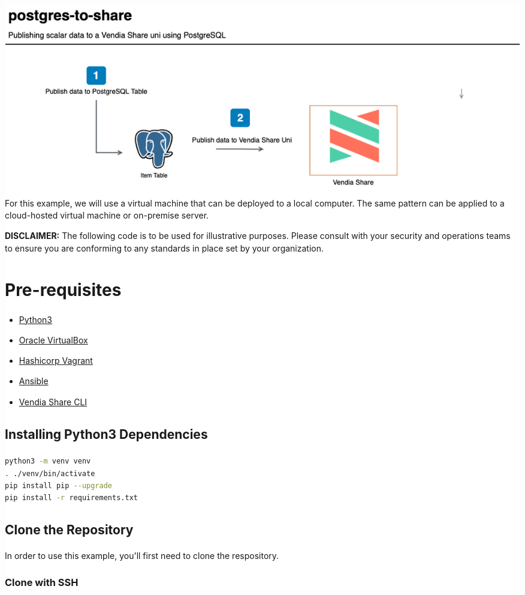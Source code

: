 ![postgres-to-share Architecture](img/postgres-to-share.png)

For this example, we will use a virtual machine that can be deployed to a local computer. The same pattern can be applied to a cloud-hosted virtual machine or on-premise server.

**DISCLAIMER:** The following code is to be used for illustrative purposes. Please consult with your security and operations teams to ensure you are conforming to any standards in place set by your organization.


# Pre-requisites

* [Python3](https://www.python.org/download)

* [Oracle VirtualBox](https://www.virtualbox.org/wiki/Downloads)

* [Hashicorp Vagrant](https://www.vagrantup.com/downloads)

* [Ansible](https://www.ansible.com/)

* [Vendia Share CLI](https://vendia.net/docs/share/cli)


## Installing Python3 Dependencies

```bash
python3 -m venv venv
. ./venv/bin/activate
pip install pip --upgrade
pip install -r requirements.txt
```


## Clone the Repository

In order to use this example, you'll first need to clone the respository.


### Clone with SSH
